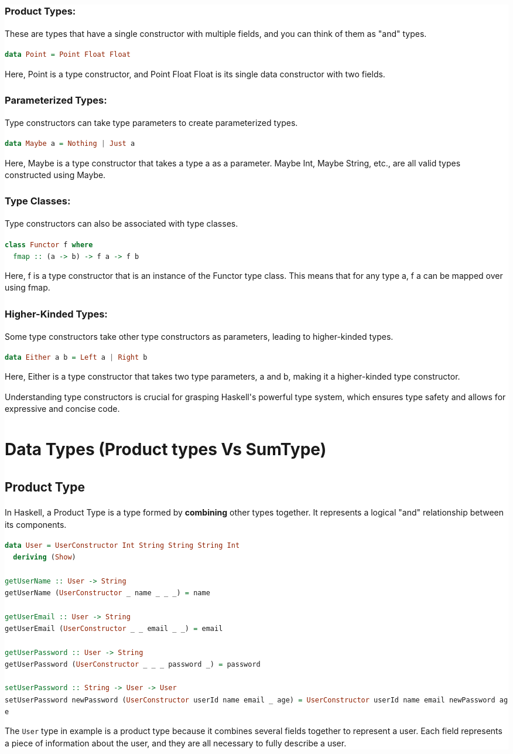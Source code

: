 ### Product Types:
These are types that have a single constructor with multiple fields, and you can think of them as "and" types.
```haskell
data Point = Point Float Float
```
Here, Point is a type constructor, and Point Float Float is its single data constructor with two fields.

### Parameterized Types:
Type constructors can take type parameters to create parameterized types.
```haskell
data Maybe a = Nothing | Just a
```
Here, Maybe is a type constructor that takes a type a as a parameter. Maybe Int, Maybe String, etc., are all valid types constructed using Maybe.

### Type Classes:
Type constructors can also be associated with type classes.
```haskell
class Functor f where
  fmap :: (a -> b) -> f a -> f b
```
Here, f is a type constructor that is an instance of the Functor type class. This means that for any type a, f a can be mapped over using fmap.

### Higher-Kinded Types:
Some type constructors take other type constructors as parameters, leading to higher-kinded types.
```haskell
data Either a b = Left a | Right b
```
Here, Either is a type constructor that takes two type parameters, a and b, making it a higher-kinded type constructor.

Understanding type constructors is crucial for grasping Haskell's powerful type system, which ensures type safety and allows for expressive and concise code.


# Data Types (Product types Vs SumType)
## Product Type
In Haskell, a Product Type is a type formed by **combining** other types together. It represents a logical "and" relationship between its components.
```haskell
data User = UserConstructor Int String String String Int
  deriving (Show)

getUserName :: User -> String
getUserName (UserConstructor _ name _ _ _) = name

getUserEmail :: User -> String
getUserEmail (UserConstructor _ _ email _ _) = email

getUserPassword :: User -> String
getUserPassword (UserConstructor _ _ _ password _) = password

setUserPassword :: String -> User -> User
setUserPassword newPassword (UserConstructor userId name email _ age) = UserConstructor userId name email newPassword age
```
The `User` type in example is a product type because it combines several fields together to represent a user. Each field represents a piece of information about the user, and they are all necessary to fully describe a user.
